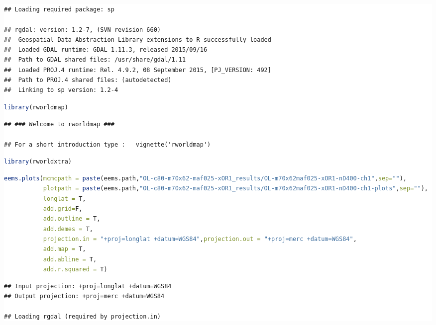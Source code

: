     ## Loading required package: sp

    ## rgdal: version: 1.2-7, (SVN revision 660)
    ##  Geospatial Data Abstraction Library extensions to R successfully loaded
    ##  Loaded GDAL runtime: GDAL 1.11.3, released 2015/09/16
    ##  Path to GDAL shared files: /usr/share/gdal/1.11
    ##  Loaded PROJ.4 runtime: Rel. 4.9.2, 08 September 2015, [PJ_VERSION: 492]
    ##  Path to PROJ.4 shared files: (autodetected)
    ##  Linking to sp version: 1.2-4

``` r
library(rworldmap)
```

    ## ### Welcome to rworldmap ###

    ## For a short introduction type :   vignette('rworldmap')

``` r
library(rworldxtra)
```

``` r
eems.plots(mcmcpath = paste(eems.path,"OL-c80-m70x62-maf025-xOR1_results/OL-m70x62maf025-xOR1-nD400-ch1",sep=""), 
           plotpath = paste(eems.path,"OL-c80-m70x62-maf025-xOR1_results/OL-m70x62maf025-xOR1-nD400-ch1-plots",sep=""),
           longlat = T,
           add.grid=F,
           add.outline = T,
           add.demes = T,
           projection.in = "+proj=longlat +datum=WGS84",projection.out = "+proj=merc +datum=WGS84",
           add.map = T,
           add.abline = T, 
           add.r.squared = T)
```

    ## Input projection: +proj=longlat +datum=WGS84
    ## Output projection: +proj=merc +datum=WGS84

    ## Loading rgdal (required by projection.in)
